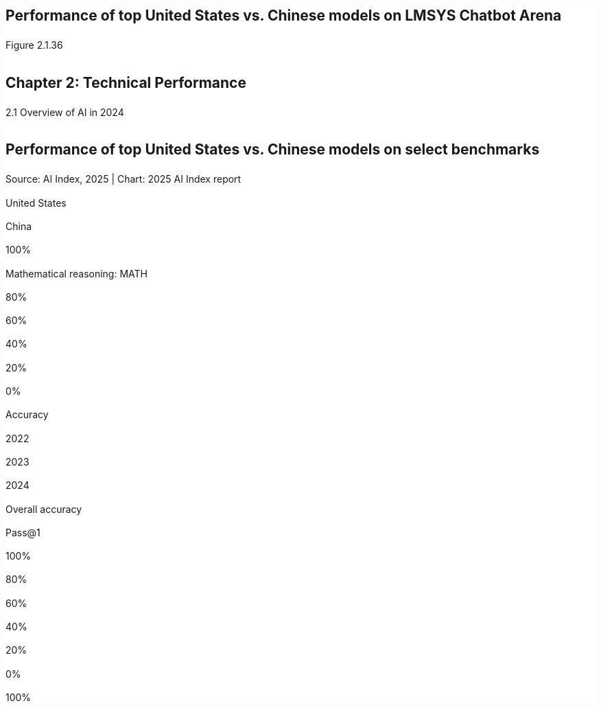 ## Performance of top United States vs. Chinese models on LMSYS Chatbot Arena



Figure 2.1.36



## Chapter 2: Technical Performance

2.1 Overview of AI in 2024

## Performance of top United States vs. Chinese models on select benchmarks

Source: AI Index, 2025 | Chart: 2025 AI Index report

United States

China



100%

Mathematical reasoning: MATH

80%

60%

40%

20%

0%

Accuracy

2022

2023

2024

Overall accuracy

Pass@1

100%

80%

60%

40%

20%

0%

100%
